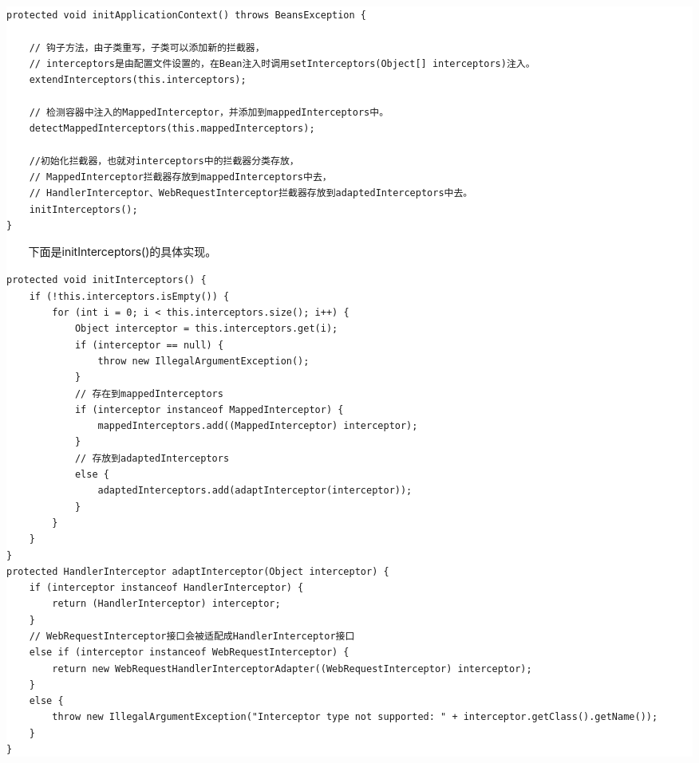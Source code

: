```
protected void initApplicationContext() throws BeansException {
    
    // 钩子方法，由子类重写，子类可以添加新的拦截器，
    // interceptors是由配置文件设置的，在Bean注入时调用setInterceptors(Object[] interceptors)注入。
	extendInterceptors(this.interceptors);
	
	// 检测容器中注入的MappedInterceptor，并添加到mappedInterceptors中。
	detectMappedInterceptors(this.mappedInterceptors);
	
	//初始化拦截器，也就对interceptors中的拦截器分类存放，
	// MappedInterceptor拦截器存放到mappedInterceptors中去，
	// HandlerInterceptor、WebRequestInterceptor拦截器存放到adaptedInterceptors中去。
	initInterceptors();
}
```

&#160;&#160;&#160;&#160;&#160;&#160;
下面是initInterceptors()的具体实现。

```
protected void initInterceptors() {
	if (!this.interceptors.isEmpty()) {
		for (int i = 0; i < this.interceptors.size(); i++) {
			Object interceptor = this.interceptors.get(i);
			if (interceptor == null) {
				throw new IllegalArgumentException();
			}
			// 存在到mappedInterceptors
			if (interceptor instanceof MappedInterceptor) {
				mappedInterceptors.add((MappedInterceptor) interceptor);
			}
			// 存放到adaptedInterceptors
			else {
				adaptedInterceptors.add(adaptInterceptor(interceptor));
			}
		}
	}
}
protected HandlerInterceptor adaptInterceptor(Object interceptor) {
	if (interceptor instanceof HandlerInterceptor) {
		return (HandlerInterceptor) interceptor;
	}
	// WebRequestInterceptor接口会被适配成HandlerInterceptor接口
	else if (interceptor instanceof WebRequestInterceptor) {
		return new WebRequestHandlerInterceptorAdapter((WebRequestInterceptor) interceptor);
	}
	else {
		throw new IllegalArgumentException("Interceptor type not supported: " + interceptor.getClass().getName());
	}
}
```
